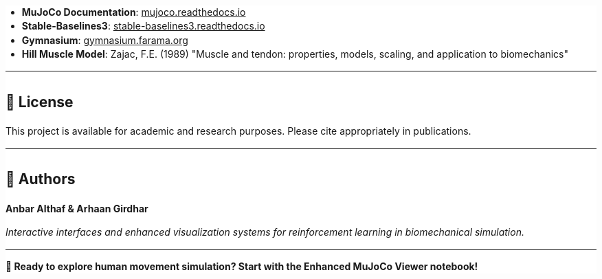 - **MuJoCo Documentation**: [mujoco.readthedocs.io](https://mujoco.readthedocs.io)
- **Stable-Baselines3**: [stable-baselines3.readthedocs.io](https://stable-baselines3.readthedocs.io)
- **Gymnasium**: [gymnasium.farama.org](https://gymnasium.farama.org)
- **Hill Muscle Model**: Zajac, F.E. (1989) "Muscle and tendon: properties, models, scaling, and application to biomechanics"

---

## 📄 License

This project is available for academic and research purposes. Please cite appropriately in publications.

---

## 👥 Authors

**Anbar Althaf & Arhaan Girdhar**

*Interactive interfaces and enhanced visualization systems for reinforcement learning in biomechanical simulation.*

---

**🚀 Ready to explore human movement simulation? Start with the Enhanced MuJoCo Viewer notebook!** 
